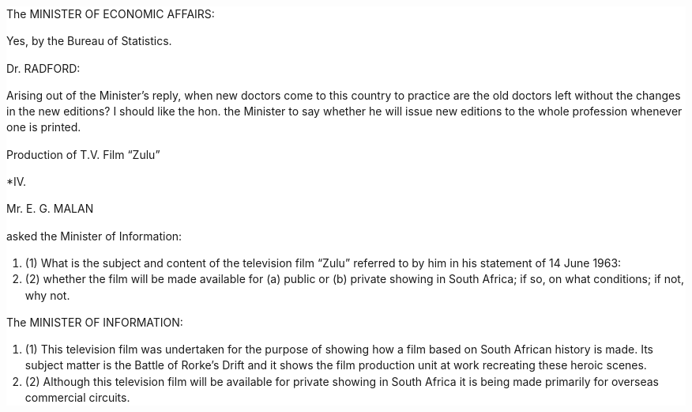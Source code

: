 <answer by="#minister_of_economic_affairs" to="radford">

<from>The MINISTER OF ECONOMIC AFFAIRS:</from>

<p>Yes, by the Bureau of Statistics.</p>

</answer>

<question by="#radford" to="#minister_of_economic_affairs">

<from>Dr. RADFORD:</from>

<p>Arising out of the Minister&#x2019;s reply, when new doctors come to this country to practice are the old doctors left without the changes in the new editions? I should like the hon. the Minister to say whether he will issue new editions to the whole profession whenever one is printed.</p>

</question>

</oralStatements>

<oralStatements>

<heading>Production of T.V. Film &#x201C;Zulu&#x201D;</heading>

<question by="#malan" to="#minister_of_information">

<num>*IV.</num>

<from>Mr. E. G. MALAN</from>

<p>asked the Minister of Information:</p>

<ol>

<li>(1) What is the subject and content of the television film &#x201C;Zulu&#x201D; referred to by him in his statement of 14 June 1963:</li>

<li>(2) whether the film will be made available for (a) public or (b) private showing in South Africa; if so, on what conditions; if not, why not.</li>

</ol>

</question>

<answer by="#minister_of_information" to="malan">

<from>The MINISTER OF INFORMATION:</from>

<ol>

<li>(1) This television film was undertaken for the purpose of showing how a film based on South African history is made. Its subject matter is the Battle of Rorke&#x2019;s Drift and it shows the film production unit at work recreating these heroic scenes.</li>

<li>(2) Although this television film will be available for private showing in South Africa it is being made primarily for overseas commercial circuits.</li>

</ol>

</answer>

</oralStatements>

<oralStatements>
